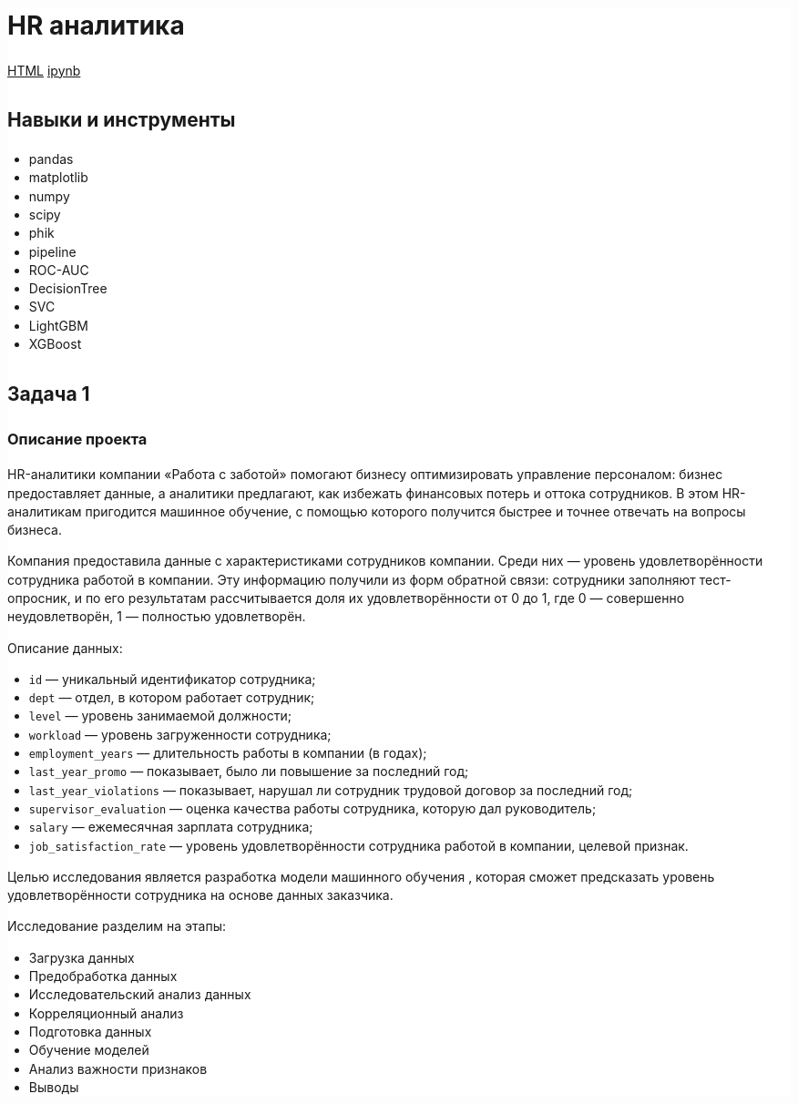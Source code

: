 # HR аналитика

[HTML](https://github.com/lodygin-mikhail/yandex-practicum-data-scientist/blob/main/Car%20cost%20estimation/Project%206.html)     [ipynb](https://github.com/lodygin-mikhail/yandex-practicum-data-scientist/blob/main/Car%20cost%20estimation/Project%206.ipynb)

## Навыки и инструменты

- pandas
- matplotlib
- numpy
- scipy
- phik
- pipeline
- ROC-AUC
- DecisionTree
- SVC
- LightGBM
- XGBoost

## Задача 1

### Описание проекта
HR-аналитики компании «Работа с заботой» помогают бизнесу оптимизировать управление персоналом: бизнес предоставляет данные, а аналитики предлагают, как избежать финансовых потерь и оттока сотрудников. В этом HR-аналитикам пригодится машинное обучение, с помощью которого получится быстрее и точнее отвечать на вопросы бизнеса.

Компания предоставила данные с характеристиками сотрудников компании. Среди них — уровень удовлетворённости сотрудника работой в компании. Эту информацию получили из форм обратной связи: сотрудники заполняют тест-опросник, и по его результатам рассчитывается доля их удовлетворённости от 0 до 1, где 0 — совершенно неудовлетворён, 1 — полностью удовлетворён. 

Описание данных:

- `id` — уникальный идентификатор сотрудника;
- `dept` — отдел, в котором работает сотрудник;
- `level` — уровень занимаемой должности;
- `workload` — уровень загруженности сотрудника;
- `employment_years` — длительность работы в компании (в годах);
- `last_year_promo` — показывает, было ли повышение за последний год;
- `last_year_violations` — показывает, нарушал ли сотрудник трудовой договор за последний год;
- `supervisor_evaluation` — оценка качества работы сотрудника, которую дал руководитель;
- `salary` — ежемесячная зарплата сотрудника;
- `job_satisfaction_rate` — уровень удовлетворённости сотрудника работой в компании, целевой признак.

Целью исследования является разработка модели машинного обучения , которая сможет предсказать уровень удовлетворённости сотрудника на основе данных заказчика.

Исследование разделим на этапы:
- Загрузка данных
- Предобработка данных
- Исследовательский анализ данных
- Корреляционный анализ
- Подготовка данных
- Обучение моделей
- Анализ важности признаков
- Выводы
